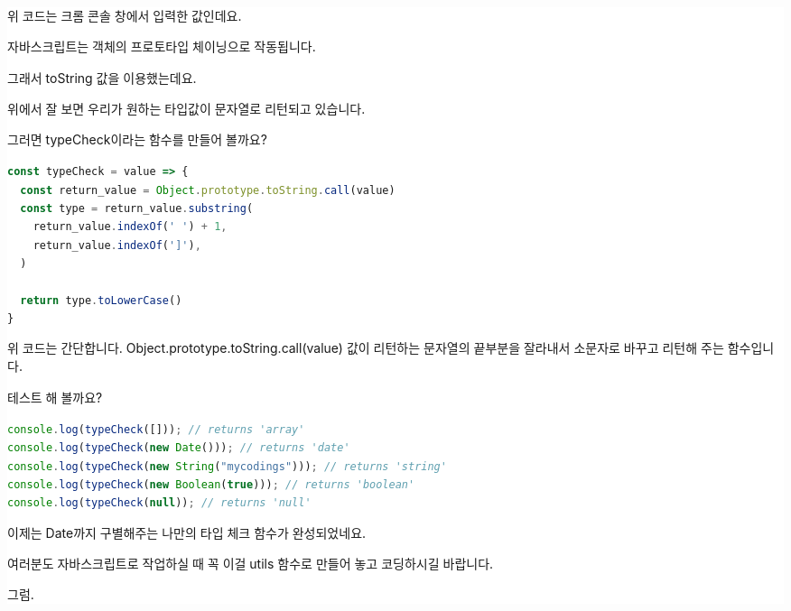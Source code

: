 위 코드는 크롬 콘솔 창에서 입력한 값인데요.

자바스크립트는 객체의 프로토타입 체이닝으로 작동됩니다.

그래서 toString 값을 이용했는데요.

위에서 잘 보면 우리가 원하는 타입값이 문자열로 리턴되고 있습니다.

그러면 typeCheck이라는 함수를 만들어 볼까요?

```js
const typeCheck = value => {
  const return_value = Object.prototype.toString.call(value)
  const type = return_value.substring(
    return_value.indexOf(' ') + 1,
    return_value.indexOf(']'),
  )

  return type.toLowerCase()
}
```
위 코드는 간단합니다. Object.prototype.toString.call(value) 값이 리턴하는 문자열의 끝부분을 잘라내서 소문자로 바꾸고 리턴해 주는 함수입니다.

테스트 해 볼까요?

```js
console.log(typeCheck([])); // returns 'array'
console.log(typeCheck(new Date())); // returns 'date'
console.log(typeCheck(new String("mycodings"))); // returns 'string'
console.log(typeCheck(new Boolean(true))); // returns 'boolean'
console.log(typeCheck(null)); // returns 'null'
```

이제는 Date까지 구별해주는 나만의 타입 체크 함수가 완성되었네요.

여러분도 자바스크립트로 작업하실 때 꼭 이걸 utils 함수로 만들어 놓고 코딩하시길 바랍니다.

그럼.
